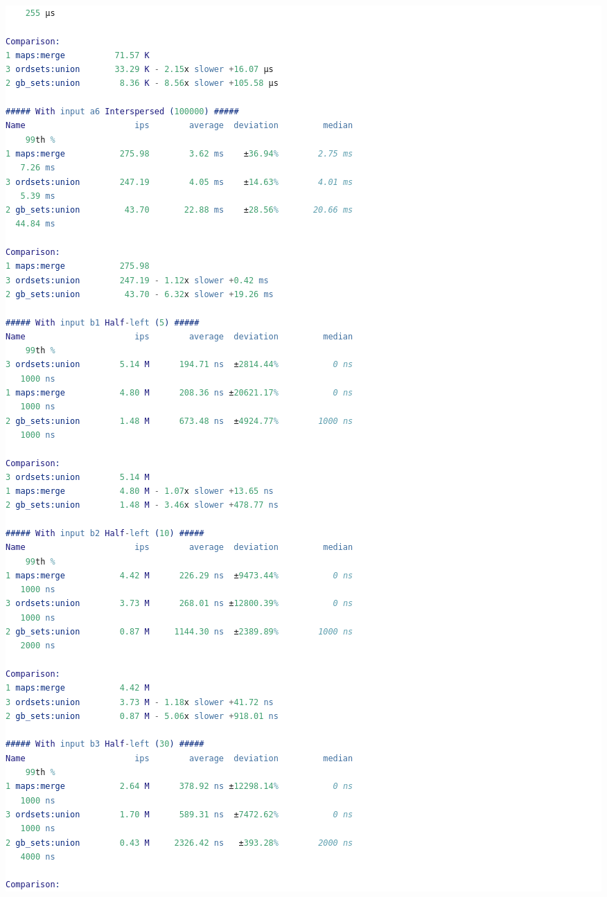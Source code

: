 ```erlang
    255 μs

Comparison:
1 maps:merge          71.57 K
3 ordsets:union       33.29 K - 2.15x slower +16.07 μs
2 gb_sets:union        8.36 K - 8.56x slower +105.58 μs

##### With input a6 Interspersed (100000) #####
Name                      ips        average  deviation         median
    99th %
1 maps:merge           275.98        3.62 ms    ±36.94%        2.75 ms
   7.26 ms
3 ordsets:union        247.19        4.05 ms    ±14.63%        4.01 ms
   5.39 ms
2 gb_sets:union         43.70       22.88 ms    ±28.56%       20.66 ms
  44.84 ms

Comparison:
1 maps:merge           275.98
3 ordsets:union        247.19 - 1.12x slower +0.42 ms
2 gb_sets:union         43.70 - 6.32x slower +19.26 ms

##### With input b1 Half-left (5) #####
Name                      ips        average  deviation         median
    99th %
3 ordsets:union        5.14 M      194.71 ns  ±2814.44%           0 ns
   1000 ns
1 maps:merge           4.80 M      208.36 ns ±20621.17%           0 ns
   1000 ns
2 gb_sets:union        1.48 M      673.48 ns  ±4924.77%        1000 ns
   1000 ns

Comparison:
3 ordsets:union        5.14 M
1 maps:merge           4.80 M - 1.07x slower +13.65 ns
2 gb_sets:union        1.48 M - 3.46x slower +478.77 ns

##### With input b2 Half-left (10) #####
Name                      ips        average  deviation         median
    99th %
1 maps:merge           4.42 M      226.29 ns  ±9473.44%           0 ns
   1000 ns
3 ordsets:union        3.73 M      268.01 ns ±12800.39%           0 ns
   1000 ns
2 gb_sets:union        0.87 M     1144.30 ns  ±2389.89%        1000 ns
   2000 ns

Comparison:
1 maps:merge           4.42 M
3 ordsets:union        3.73 M - 1.18x slower +41.72 ns
2 gb_sets:union        0.87 M - 5.06x slower +918.01 ns

##### With input b3 Half-left (30) #####
Name                      ips        average  deviation         median
    99th %
1 maps:merge           2.64 M      378.92 ns ±12298.14%           0 ns
   1000 ns
3 ordsets:union        1.70 M      589.31 ns  ±7472.62%           0 ns
   1000 ns
2 gb_sets:union        0.43 M     2326.42 ns   ±393.28%        2000 ns
   4000 ns

Comparison:
```